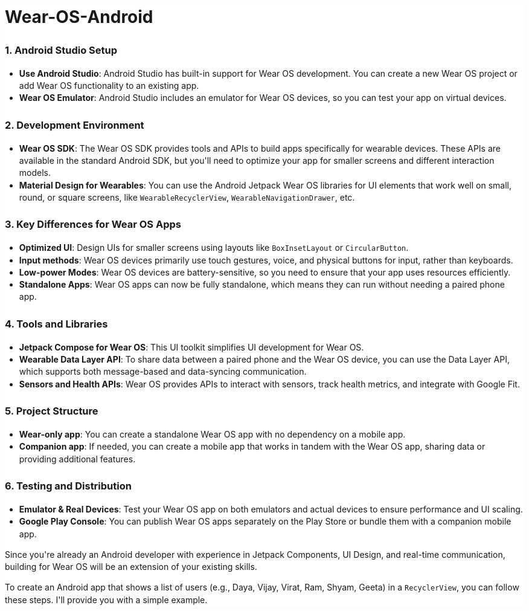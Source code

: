 # Wear-OS-Android

### 1. **Android Studio Setup**
   - **Use Android Studio**: Android Studio has built-in support for Wear OS development. You can create a new Wear OS project or add Wear OS functionality to an existing app.
   - **Wear OS Emulator**: Android Studio includes an emulator for Wear OS devices, so you can test your app on virtual devices.

### 2. **Development Environment**
   - **Wear OS SDK**: The Wear OS SDK provides tools and APIs to build apps specifically for wearable devices. These APIs are available in the standard Android SDK, but you'll need to optimize your app for smaller screens and different interaction models.
   - **Material Design for Wearables**: You can use the Android Jetpack Wear OS libraries for UI elements that work well on small, round, or square screens, like `WearableRecyclerView`, `WearableNavigationDrawer`, etc.

### 3. **Key Differences for Wear OS Apps**
   - **Optimized UI**: Design UIs for smaller screens using layouts like `BoxInsetLayout` or `CircularButton`.
   - **Input methods**: Wear OS devices primarily use touch gestures, voice, and physical buttons for input, rather than keyboards.
   - **Low-power Modes**: Wear OS devices are battery-sensitive, so you need to ensure that your app uses resources efficiently.
   - **Standalone Apps**: Wear OS apps can now be fully standalone, which means they can run without needing a paired phone app.

### 4. **Tools and Libraries**
   - **Jetpack Compose for Wear OS**: This UI toolkit simplifies UI development for Wear OS.
   - **Wearable Data Layer API**: To share data between a paired phone and the Wear OS device, you can use the Data Layer API, which supports both message-based and data-syncing communication.
   - **Sensors and Health APIs**: Wear OS provides APIs to interact with sensors, track health metrics, and integrate with Google Fit.

### 5. **Project Structure**
   - **Wear-only app**: You can create a standalone Wear OS app with no dependency on a mobile app.
   - **Companion app**: If needed, you can create a mobile app that works in tandem with the Wear OS app, sharing data or providing additional features.

### 6. **Testing and Distribution**
   - **Emulator & Real Devices**: Test your Wear OS app on both emulators and actual devices to ensure performance and UI scaling.
   - **Google Play Console**: You can publish Wear OS apps separately on the Play Store or bundle them with a companion mobile app.

Since you're already an Android developer with experience in Jetpack Components, UI Design, and real-time communication, building for Wear OS will be an extension of your existing skills. 

To create an Android app that shows a list of users (e.g., Daya, Vijay, Virat, Ram, Shyam, Geeta) in a `RecyclerView`, you can follow these steps. I'll provide you with a simple example.
